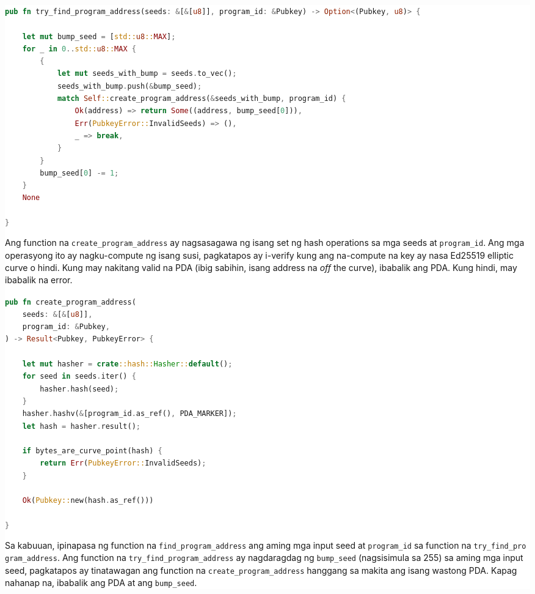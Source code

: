 ```rust
pub fn try_find_program_address(seeds: &[&[u8]], program_id: &Pubkey) -> Option<(Pubkey, u8)> {

    let mut bump_seed = [std::u8::MAX];
    for _ in 0..std::u8::MAX {
        {
            let mut seeds_with_bump = seeds.to_vec();
            seeds_with_bump.push(&bump_seed);
            match Self::create_program_address(&seeds_with_bump, program_id) {
                Ok(address) => return Some((address, bump_seed[0])),
                Err(PubkeyError::InvalidSeeds) => (),
                _ => break,
            }
        }
        bump_seed[0] -= 1;
    }
    None

}
```

Ang function na `create_program_address` ay nagsasagawa ng isang set ng hash operations sa mga seeds at `program_id`. Ang mga operasyong ito ay nagku-compute ng isang susi, pagkatapos ay i-verify kung ang na-compute na key ay nasa Ed25519 elliptic curve o hindi. Kung may nakitang valid na PDA (ibig sabihin, isang address na *off* the curve), ibabalik ang PDA. Kung hindi, may ibabalik na error.

```rust
pub fn create_program_address(
    seeds: &[&[u8]],
    program_id: &Pubkey,
) -> Result<Pubkey, PubkeyError> {

    let mut hasher = crate::hash::Hasher::default();
    for seed in seeds.iter() {
        hasher.hash(seed);
    }
    hasher.hashv(&[program_id.as_ref(), PDA_MARKER]);
    let hash = hasher.result();

    if bytes_are_curve_point(hash) {
        return Err(PubkeyError::InvalidSeeds);
    }

    Ok(Pubkey::new(hash.as_ref()))

}
```

Sa kabuuan, ipinapasa ng function na `find_program_address` ang aming mga input seed at `program_id` sa function na `try_find_program_address`. Ang function na `try_find_program_address` ay nagdaragdag ng `bump_seed` (nagsisimula sa 255) sa aming mga input seed, pagkatapos ay tinatawagan ang function na `create_program_address` hanggang sa makita ang isang wastong PDA. Kapag nahanap na, ibabalik ang PDA at ang `bump_seed`.

